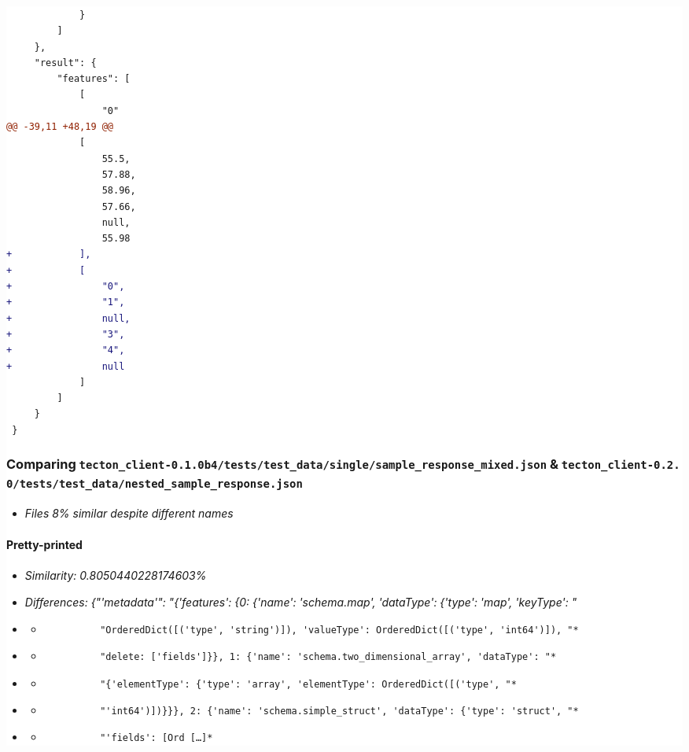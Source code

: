 ```diff
             }
         ]
     },
     "result": {
         "features": [
             [
                 "0"
@@ -39,11 +48,19 @@
             [
                 55.5,
                 57.88,
                 58.96,
                 57.66,
                 null,
                 55.98
+            ],
+            [
+                "0",
+                "1",
+                null,
+                "3",
+                "4",
+                null
             ]
         ]
     }
 }
```

### Comparing `tecton_client-0.1.0b4/tests/test_data/single/sample_response_mixed.json` & `tecton_client-0.2.0/tests/test_data/nested_sample_response.json`

 * *Files 8% similar despite different names*

#### Pretty-printed

 * *Similarity: 0.8050440228174603%*

 * *Differences: {"'metadata'": "{'features': {0: {'name': 'schema.map', 'dataType': {'type': 'map', 'keyType': "*

 * *               "OrderedDict([('type', 'string')]), 'valueType': OrderedDict([('type', 'int64')]), "*

 * *               "delete: ['fields']}}, 1: {'name': 'schema.two_dimensional_array', 'dataType': "*

 * *               "{'elementType': {'type': 'array', 'elementType': OrderedDict([('type', "*

 * *               "'int64')])}}}, 2: {'name': 'schema.simple_struct', 'dataType': {'type': 'struct', "*

 * *               "'fields': [Ord […]*
